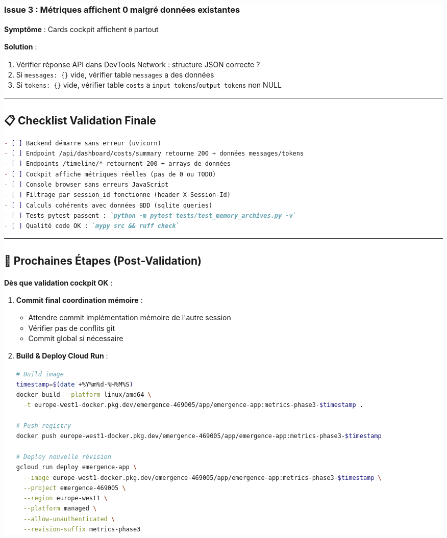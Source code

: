 ### Issue 3 : Métriques affichent 0 malgré données existantes
**Symptôme** : Cards cockpit affichent `0` partout

**Solution** :
1. Vérifier réponse API dans DevTools Network : structure JSON correcte ?
2. Si `messages: {}` vide, vérifier table `messages` a des données
3. Si `tokens: {}` vide, vérifier table `costs` a `input_tokens`/`output_tokens` non NULL

---

## 📋 Checklist Validation Finale

```markdown
- [ ] Backend démarre sans erreur (uvicorn)
- [ ] Endpoint /api/dashboard/costs/summary retourne 200 + données messages/tokens
- [ ] Endpoints /timeline/* retournent 200 + arrays de données
- [ ] Cockpit affiche métriques réelles (pas de 0 ou TODO)
- [ ] Console browser sans erreurs JavaScript
- [ ] Filtrage par session_id fonctionne (header X-Session-Id)
- [ ] Calculs cohérents avec données BDD (sqlite queries)
- [ ] Tests pytest passent : `python -m pytest tests/test_memory_archives.py -v`
- [ ] Qualité code OK : `mypy src && ruff check`
```

---

## 🚀 Prochaines Étapes (Post-Validation)

**Dès que validation cockpit OK** :

1. **Commit final coordination mémoire** :
   - Attendre commit implémentation mémoire de l'autre session
   - Vérifier pas de conflits git
   - Commit global si nécessaire

2. **Build & Deploy Cloud Run** :
   ```bash
   # Build image
   timestamp=$(date +%Y%m%d-%H%M%S)
   docker build --platform linux/amd64 \
     -t europe-west1-docker.pkg.dev/emergence-469005/app/emergence-app:metrics-phase3-$timestamp .

   # Push registry
   docker push europe-west1-docker.pkg.dev/emergence-469005/app/emergence-app:metrics-phase3-$timestamp

   # Deploy nouvelle révision
   gcloud run deploy emergence-app \
     --image europe-west1-docker.pkg.dev/emergence-469005/app/emergence-app:metrics-phase3-$timestamp \
     --project emergence-469005 \
     --region europe-west1 \
     --platform managed \
     --allow-unauthenticated \
     --revision-suffix metrics-phase3
   ```
